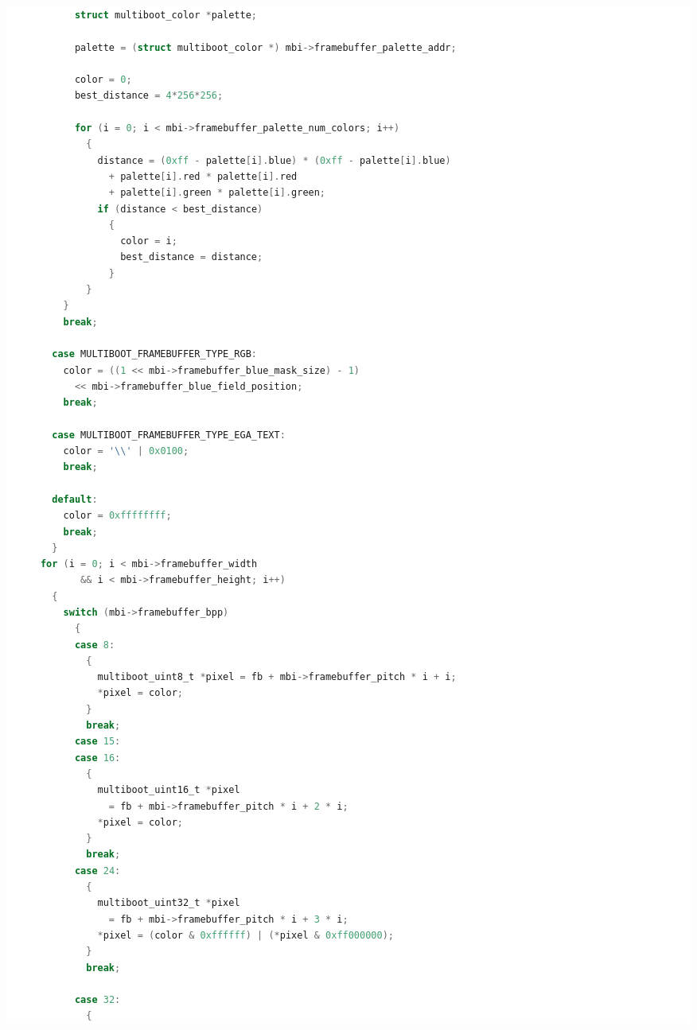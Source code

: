 ```c
            struct multiboot_color *palette;
            
            palette = (struct multiboot_color *) mbi->framebuffer_palette_addr;

            color = 0;
            best_distance = 4*256*256;
            
            for (i = 0; i < mbi->framebuffer_palette_num_colors; i++)
              {
                distance = (0xff - palette[i].blue) * (0xff - palette[i].blue)
                  + palette[i].red * palette[i].red
                  + palette[i].green * palette[i].green;
                if (distance < best_distance)
                  {
                    color = i;
                    best_distance = distance;
                  }
              }
          }
          break;

        case MULTIBOOT_FRAMEBUFFER_TYPE_RGB:
          color = ((1 << mbi->framebuffer_blue_mask_size) - 1) 
            << mbi->framebuffer_blue_field_position;
          break;

        case MULTIBOOT_FRAMEBUFFER_TYPE_EGA_TEXT:
          color = '\\' | 0x0100;
          break;

        default:
          color = 0xffffffff;
          break;
        }
      for (i = 0; i < mbi->framebuffer_width
             && i < mbi->framebuffer_height; i++)
        {
          switch (mbi->framebuffer_bpp)
            {
            case 8:
              {
                multiboot_uint8_t *pixel = fb + mbi->framebuffer_pitch * i + i;
                *pixel = color;
              }
              break;
            case 15:
            case 16:
              {
                multiboot_uint16_t *pixel
                  = fb + mbi->framebuffer_pitch * i + 2 * i;
                *pixel = color;
              }
              break;
            case 24:
              {
                multiboot_uint32_t *pixel
                  = fb + mbi->framebuffer_pitch * i + 3 * i;
                *pixel = (color & 0xffffff) | (*pixel & 0xff000000);
              }
              break;

            case 32:
              {
```